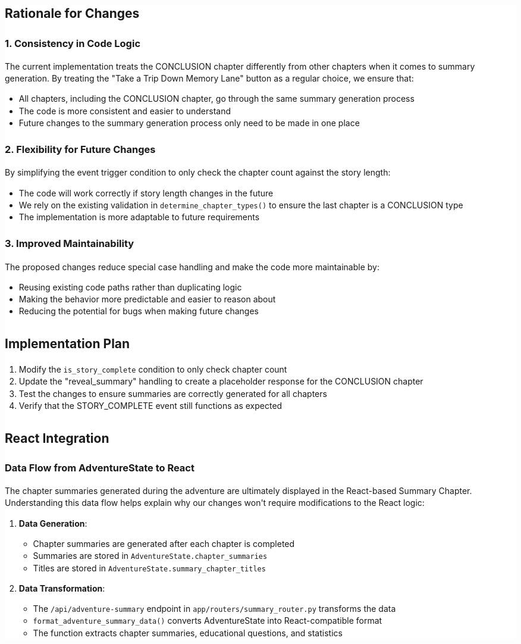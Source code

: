 ## Rationale for Changes

### 1. Consistency in Code Logic

The current implementation treats the CONCLUSION chapter differently from other chapters when it comes to summary generation. By treating the "Take a Trip Down Memory Lane" button as a regular choice, we ensure that:

- All chapters, including the CONCLUSION chapter, go through the same summary generation process
- The code is more consistent and easier to understand
- Future changes to the summary generation process only need to be made in one place

### 2. Flexibility for Future Changes

By simplifying the event trigger condition to only check the chapter count against the story length:

- The code will work correctly if story length changes in the future
- We rely on the existing validation in `determine_chapter_types()` to ensure the last chapter is a CONCLUSION type
- The implementation is more adaptable to future requirements

### 3. Improved Maintainability

The proposed changes reduce special case handling and make the code more maintainable by:

- Reusing existing code paths rather than duplicating logic
- Making the behavior more predictable and easier to reason about
- Reducing the potential for bugs when making future changes

## Implementation Plan

1. Modify the `is_story_complete` condition to only check chapter count
2. Update the "reveal_summary" handling to create a placeholder response for the CONCLUSION chapter
3. Test the changes to ensure summaries are correctly generated for all chapters
4. Verify that the STORY_COMPLETE event still functions as expected

## React Integration

### Data Flow from AdventureState to React

The chapter summaries generated during the adventure are ultimately displayed in the React-based Summary Chapter. Understanding this data flow helps explain why our changes won't require modifications to the React logic:

1. **Data Generation**: 
   - Chapter summaries are generated after each chapter is completed
   - Summaries are stored in `AdventureState.chapter_summaries`
   - Titles are stored in `AdventureState.summary_chapter_titles`

2. **Data Transformation**:
   - The `/api/adventure-summary` endpoint in `app/routers/summary_router.py` transforms the data
   - `format_adventure_summary_data()` converts AdventureState into React-compatible format
   - The function extracts chapter summaries, educational questions, and statistics
